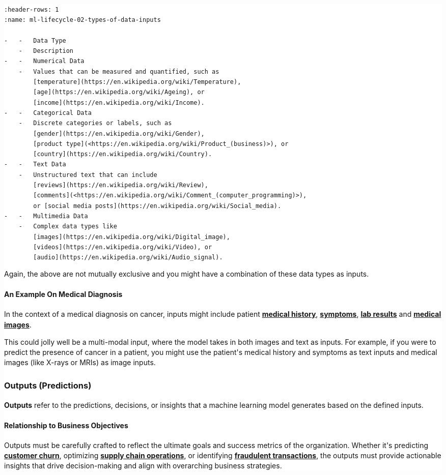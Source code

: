 ```{list-table} Types of Data Inputs for Machine Learning
:header-rows: 1
:name: ml-lifecycle-02-types-of-data-inputs

-   -   Data Type
    -   Description
-   -   Numerical Data
    -   Values that can be measured and quantified, such as
        [temperature](https://en.wikipedia.org/wiki/Temperature),
        [age](https://en.wikipedia.org/wiki/Ageing), or
        [income](https://en.wikipedia.org/wiki/Income).
-   -   Categorical Data
    -   Discrete categories or labels, such as
        [gender](https://en.wikipedia.org/wiki/Gender),
        [product type](<https://en.wikipedia.org/wiki/Product_(business)>), or
        [country](https://en.wikipedia.org/wiki/Country).
-   -   Text Data
    -   Unstructured text that can include
        [reviews](https://en.wikipedia.org/wiki/Review),
        [comments](<https://en.wikipedia.org/wiki/Comment_(computer_programming)>),
        or [social media posts](https://en.wikipedia.org/wiki/Social_media).
-   -   Multimedia Data
    -   Complex data types like
        [images](https://en.wikipedia.org/wiki/Digital_image),
        [videos](https://en.wikipedia.org/wiki/Video), or
        [audio](https://en.wikipedia.org/wiki/Audio_signal).
```

Again, the above are not mutually exclusive and you might have a combination of
these data types as inputs.

#### An Example On Medical Diagnosis

In the context of a medical diagnosis on cancer, inputs might include patient
**[medical history](https://en.wikipedia.org/wiki/Medical_history)**,
**[symptoms](https://en.wikipedia.org/wiki/Symptom)**,
**[lab results](https://en.wikipedia.org/wiki/Medical_test)** and
**[medical images](https://en.wikipedia.org/wiki/Medical_imaging)**.

This could jolly well be a multi-modal input, where the model takes in both
images and text as inputs. For example, if you were to predict the presence of
cancer in a patient, you might use the patient's medical history and symptoms as
text inputs and medical images (like X-rays or MRIs) as image inputs.

### Outputs (Predictions)

**Outputs** refer to the predictions, decisions, or insights that a machine
learning model generates based on the defined inputs.

#### Relationship to Business Objectives

Outputs must be carefully crafted to reflect the ultimate goals and success
metrics of the organization. Whether it's predicting
**[customer churn](https://en.wikipedia.org/wiki/Customer_attrition)**,
optimizing
**[supply chain operations](https://en.wikipedia.org/wiki/Supply_chain)**, or
identifying **[fraudulent transactions](https://en.wikipedia.org/wiki/Fraud)**,
the outputs must provide actionable insights that drive decision-making and
align with overarching business strategies.
